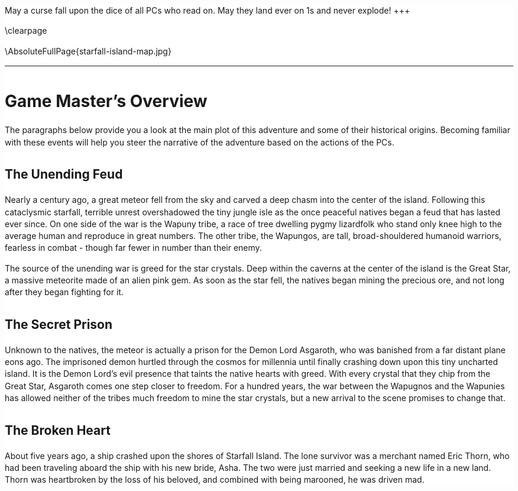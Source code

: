 May a curse fall upon the dice of all PCs who read on. May they land ever on 1s and never explode!
+++

\clearpage

\AbsoluteFullPage{starfall-island-map.jpg}

***


# Game Master’s Overview

The paragraphs below provide you a look at the main plot of this
adventure and some of their historical origins. Becoming familiar with
these events will help you steer the narrative of the adventure based on
the actions of the PCs.

## The Unending Feud

Nearly a century ago, a great meteor fell from the sky and carved a deep
chasm into the center of the island. Following this cataclysmic
starfall, terrible unrest overshadowed the tiny jungle isle as the once
peaceful natives began a feud that has lasted ever since. On one side of
the war is the Wapuny tribe, a race of tree dwelling pygmy lizardfolk
who stand only knee high to the average human and reproduce in great
numbers. The other tribe, the Wapungos, are tall, broad-shouldered
humanoid warriors, fearless in combat - though far fewer in number than
their enemy.

The source of the unending war is greed for the star crystals. Deep
within the caverns at the center of the island is the Great Star, a
massive meteorite made of an alien pink gem. As soon as the star fell,
the natives began mining the precious ore, and not long after they began
fighting for it.

## The Secret Prison

Unknown to the natives, the meteor is actually a prison for the Demon
Lord Asgaroth, who was banished from a far distant plane eons ago. The
imprisoned demon hurtled through the cosmos for millennia until finally
crashing down upon this tiny uncharted island. It is the Demon Lord’s
evil presence that taints the native hearts with greed. With every
crystal that they chip from the Great Star, Asgaroth comes one step
closer to freedom. For a hundred years, the war between the Wapugnos and
the Wapunies has allowed neither of the tribes much freedom to mine the
star crystals, but a new arrival to the scene promises to change that.

## The Broken Heart

About five years ago, a ship crashed upon the shores of Starfall Island.
The lone survivor was a merchant named Eric Thorn, who had been
traveling aboard the ship with his new bride, Asha. The two were just
married and seeking a new life in a new land. Thorn was heartbroken by
the loss of his beloved, and combined with being marooned, he was driven
mad.
